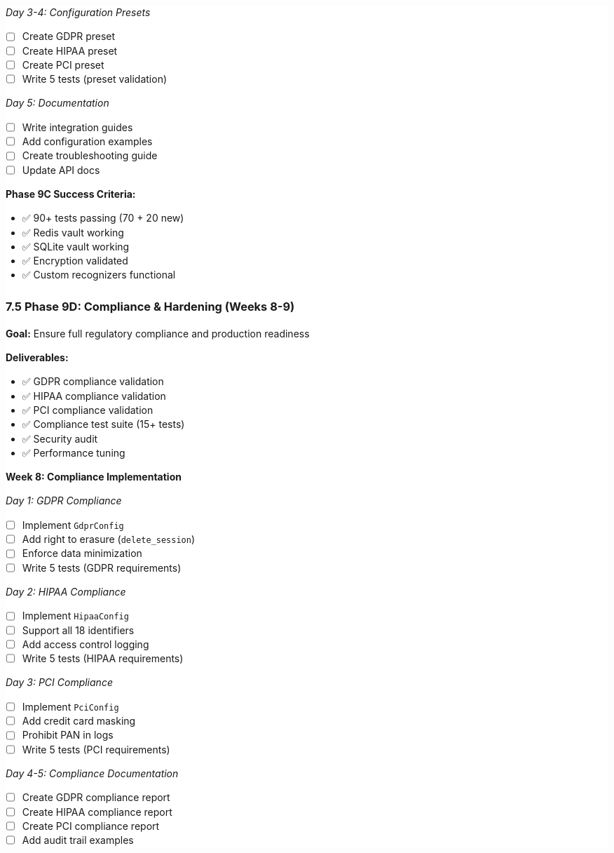 *Day 3-4: Configuration Presets*
- [ ] Create GDPR preset
- [ ] Create HIPAA preset
- [ ] Create PCI preset
- [ ] Write 5 tests (preset validation)

*Day 5: Documentation*
- [ ] Write integration guides
- [ ] Add configuration examples
- [ ] Create troubleshooting guide
- [ ] Update API docs

**Phase 9C Success Criteria:**
- ✅ 90+ tests passing (70 + 20 new)
- ✅ Redis vault working
- ✅ SQLite vault working
- ✅ Encryption validated
- ✅ Custom recognizers functional

### 7.5 Phase 9D: Compliance & Hardening (Weeks 8-9)

**Goal:** Ensure full regulatory compliance and production readiness

**Deliverables:**
- ✅ GDPR compliance validation
- ✅ HIPAA compliance validation
- ✅ PCI compliance validation
- ✅ Compliance test suite (15+ tests)
- ✅ Security audit
- ✅ Performance tuning

**Week 8: Compliance Implementation**

*Day 1: GDPR Compliance*
- [ ] Implement `GdprConfig`
- [ ] Add right to erasure (`delete_session`)
- [ ] Enforce data minimization
- [ ] Write 5 tests (GDPR requirements)

*Day 2: HIPAA Compliance*
- [ ] Implement `HipaaConfig`
- [ ] Support all 18 identifiers
- [ ] Add access control logging
- [ ] Write 5 tests (HIPAA requirements)

*Day 3: PCI Compliance*
- [ ] Implement `PciConfig`
- [ ] Add credit card masking
- [ ] Prohibit PAN in logs
- [ ] Write 5 tests (PCI requirements)

*Day 4-5: Compliance Documentation*
- [ ] Create GDPR compliance report
- [ ] Create HIPAA compliance report
- [ ] Create PCI compliance report
- [ ] Add audit trail examples
